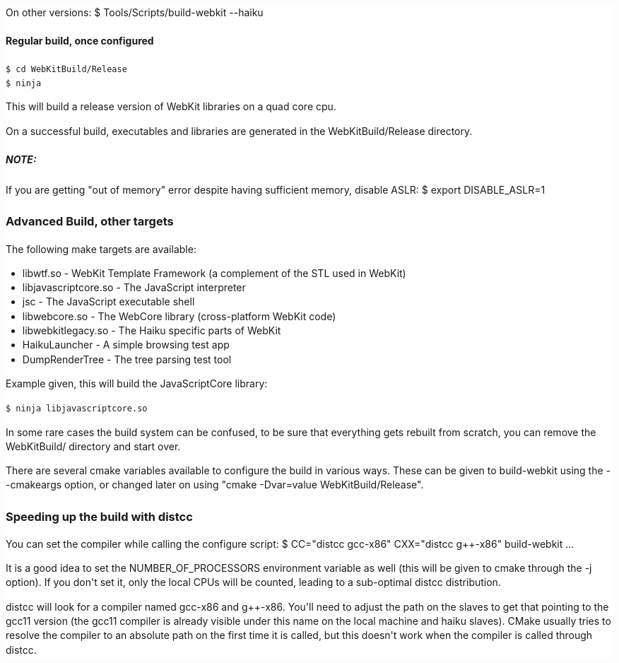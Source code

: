 On other versions:
    $ Tools/Scripts/build-webkit --haiku

#### Regular build, once configured ####
	$ cd WebKitBuild/Release
	$ ninja

This will build a release version of WebKit libraries on a quad core cpu.

On a successful build, executables and libraries are generated in the WebKitBuild/Release directory.

##### NOTE:
If you are getting "out of memory" error despite having sufficient memory, disable ASLR:
	$ export DISABLE_ASLR=1

### Advanced Build, other targets ###

The following make targets are available:

- libwtf.so - WebKit Template Framework (a complement of the STL used in WebKit)
- libjavascriptcore.so - The JavaScript interpreter
- jsc - The JavaScript executable shell
- libwebcore.so - The WebCore library (cross-platform WebKit code)
- libwebkitlegacy.so - The Haiku specific parts of WebKit
- HaikuLauncher - A simple browsing test app
- DumpRenderTree - The tree parsing test tool

Example given, this will build the JavaScriptCore library:

    $ ninja libjavascriptcore.so

In some rare cases the build system can be confused, to be sure that everything gets rebuilt from scratch,
you can remove the WebKitBuild/ directory and start over.

There are several cmake variables available to configure the build in various ways.
These can be given to build-webkit using the --cmakeargs option, or changed later on
using "cmake -Dvar=value WebKitBuild/Release".

### Speeding up the build with distcc ###

You can set the compiler while calling the configure script:
    $ CC="distcc gcc-x86" CXX="distcc g++-x86" build-webkit ...

It is a good idea to set the NUMBER\_OF\_PROCESSORS environment variable as well
(this will be given to cmake through the -j option). If you don't set it, only
the local CPUs will be counted, leading to a sub-optimal distcc distribution.

distcc will look for a compiler named gcc-x86 and g++-x86. You'll need to adjust
the path on the slaves to get that pointing to the gcc11 version (the gcc11 compiler
is already visible under this name on the local machine and haiku slaves).
CMake usually tries to resolve the compiler to an absolute path on the first
time it is called, but this doesn't work when the compiler is called through
distcc.
